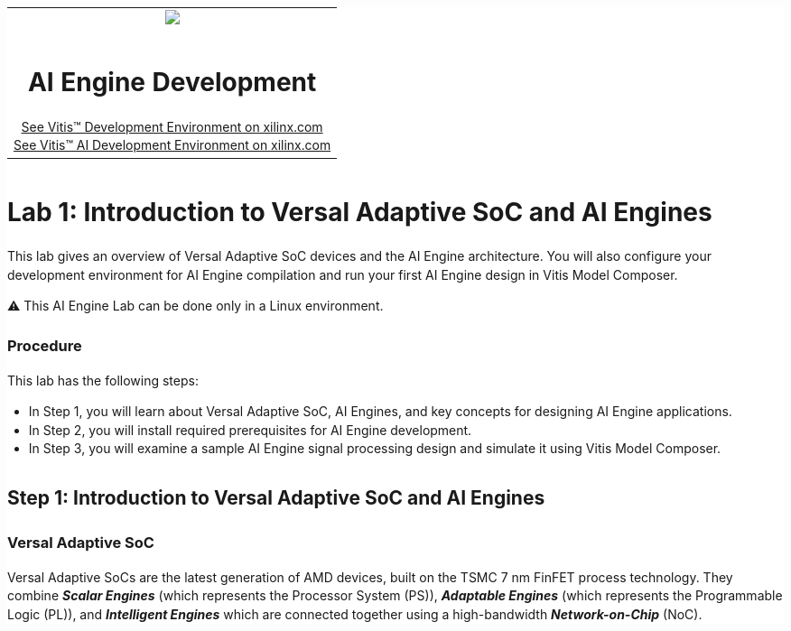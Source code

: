 <table class="sphinxhide" width="100%">
 <tr width="100%">
    <td align="center"><img src="https://raw.githubusercontent.com/Xilinx/Image-Collateral/main/xilinx-logo.png" width="30%"/><h1>AI Engine Development</h1>
    <a href="https://www.xilinx.com/products/design-tools/vitis.html">See Vitis™ Development Environment on xilinx.com</br></a>
    <a href="https://www.xilinx.com/products/design-tools/vitis/vitis-ai.html">See Vitis™ AI Development Environment on xilinx.com</a>
    </td>
 </tr>
</table>

# Lab 1: Introduction to Versal Adaptive SoC and AI Engines

This lab gives an overview of Versal Adaptive SoC devices and the AI Engine architecture. You will also configure your development environment for AI Engine compilation and run your first AI Engine design in Vitis Model Composer.

:warning: This AI Engine Lab can be done only in a Linux environment.

### Procedure
This lab has the following steps:
 * In Step 1, you will learn about Versal Adaptive SoC, AI Engines, and key concepts for designing AI Engine applications.
 * In Step 2, you will install required prerequisites for AI Engine development.
 * In Step 3, you will examine a sample AI Engine signal processing design and simulate it using Vitis Model Composer.
  
## Step 1: Introduction to Versal Adaptive SoC and AI Engines

### Versal Adaptive SoC

Versal Adaptive SoCs are the latest generation of AMD devices, built on the TSMC 7 nm FinFET process technology. They combine ***Scalar Engines*** (which represents the Processor System (PS)), ***Adaptable Engines*** (which represents the Programmable Logic (PL)), and ***Intelligent Engines*** which are connected together using a high-bandwidth ***Network-on-Chip*** (NoC).
